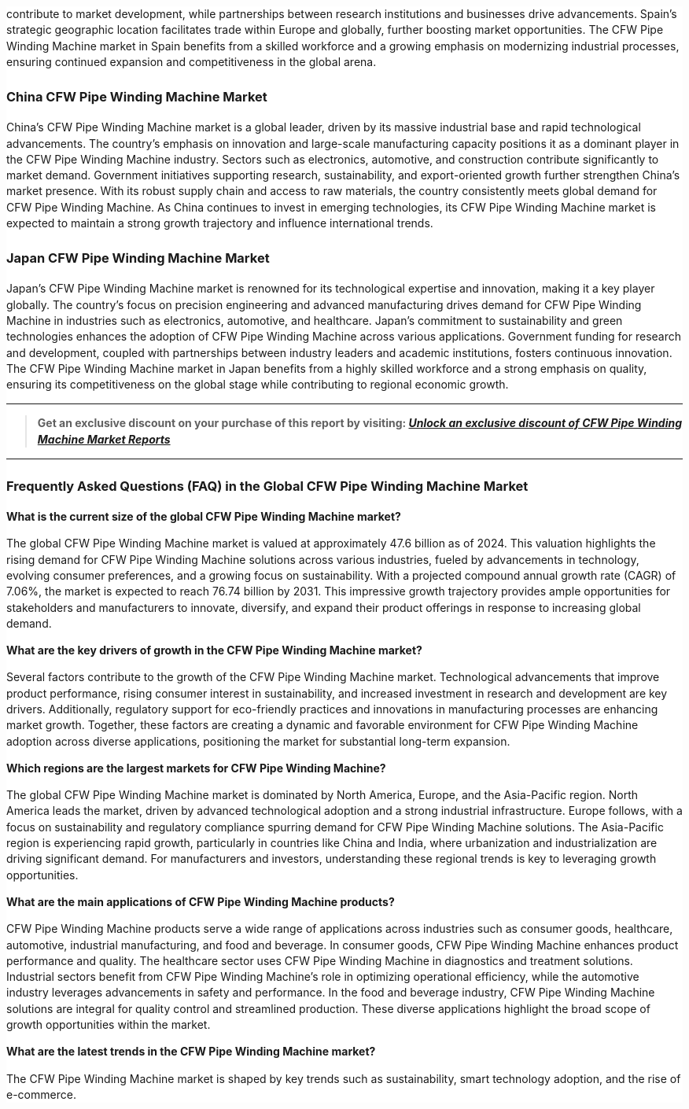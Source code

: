 contribute to market development, while partnerships between research institutions and businesses drive advancements. Spain&rsquo;s strategic geographic location facilitates trade within Europe and globally, further boosting market opportunities. The CFW Pipe Winding Machine market in Spain benefits from a skilled workforce and a growing emphasis on modernizing industrial processes, ensuring continued expansion and competitiveness in the global arena.</p><h3>China CFW Pipe Winding Machine Market</h3><p>China&rsquo;s CFW Pipe Winding Machine market is a global leader, driven by its massive industrial base and rapid technological advancements. The country&rsquo;s emphasis on innovation and large-scale manufacturing capacity positions it as a dominant player in the CFW Pipe Winding Machine industry. Sectors such as electronics, automotive, and construction contribute significantly to market demand. Government initiatives supporting research, sustainability, and export-oriented growth further strengthen China&rsquo;s market presence. With its robust supply chain and access to raw materials, the country consistently meets global demand for CFW Pipe Winding Machine. As China continues to invest in emerging technologies, its CFW Pipe Winding Machine market is expected to maintain a strong growth trajectory and influence international trends.</p><h3>Japan CFW Pipe Winding Machine Market</h3><p>Japan&rsquo;s CFW Pipe Winding Machine market is renowned for its technological expertise and innovation, making it a key player globally. The country&rsquo;s focus on precision engineering and advanced manufacturing drives demand for CFW Pipe Winding Machine in industries such as electronics, automotive, and healthcare. Japan&rsquo;s commitment to sustainability and green technologies enhances the adoption of CFW Pipe Winding Machine across various applications. Government funding for research and development, coupled with partnerships between industry leaders and academic institutions, fosters continuous innovation. The CFW Pipe Winding Machine market in Japan benefits from a highly skilled workforce and a strong emphasis on quality, ensuring its competitiveness on the global stage while contributing to regional economic growth.</p><hr /><blockquote><p><strong>Get an exclusive discount on your purchase of this report by visiting: <em><a href="://marketresearchpulse.com/ask-for-discount/95526?utm_source=Github&amp;utm_medium=023">Unlock an exclusive discount of CFW Pipe Winding Machine Market Reports</a></em>&nbsp;</strong></p></blockquote><hr /><h3>Frequently Asked Questions (FAQ) in the Global CFW Pipe Winding Machine Market</h3><p><strong>What is the current size of the global CFW Pipe Winding Machine market?</strong></p><p>The global CFW Pipe Winding Machine market is valued at approximately 47.6 billion as of 2024. This valuation highlights the rising demand for CFW Pipe Winding Machine solutions across various industries, fueled by advancements in technology, evolving consumer preferences, and a growing focus on sustainability. With a projected compound annual growth rate (CAGR) of 7.06%, the market is expected to reach 76.74 billion by 2031. This impressive growth trajectory provides ample opportunities for stakeholders and manufacturers to innovate, diversify, and expand their product offerings in response to increasing global demand.</p><p><strong>What are the key drivers of growth in the CFW Pipe Winding Machine market?</strong></p><p>Several factors contribute to the growth of the CFW Pipe Winding Machine market. Technological advancements that improve product performance, rising consumer interest in sustainability, and increased investment in research and development are key drivers. Additionally, regulatory support for eco-friendly practices and innovations in manufacturing processes are enhancing market growth. Together, these factors are creating a dynamic and favorable environment for CFW Pipe Winding Machine adoption across diverse applications, positioning the market for substantial long-term expansion.</p><p><strong>Which regions are the largest markets for CFW Pipe Winding Machine?</strong></p><p>The global CFW Pipe Winding Machine market is dominated by North America, Europe, and the Asia-Pacific region. North America leads the market, driven by advanced technological adoption and a strong industrial infrastructure. Europe follows, with a focus on sustainability and regulatory compliance spurring demand for CFW Pipe Winding Machine solutions. The Asia-Pacific region is experiencing rapid growth, particularly in countries like China and India, where urbanization and industrialization are driving significant demand. For manufacturers and investors, understanding these regional trends is key to leveraging growth opportunities.</p><p><strong>What are the main applications of CFW Pipe Winding Machine products?</strong></p><p>CFW Pipe Winding Machine products serve a wide range of applications across industries such as consumer goods, healthcare, automotive, industrial manufacturing, and food and beverage. In consumer goods, CFW Pipe Winding Machine enhances product performance and quality. The healthcare sector uses CFW Pipe Winding Machine in diagnostics and treatment solutions. Industrial sectors benefit from CFW Pipe Winding Machine&rsquo;s role in optimizing operational efficiency, while the automotive industry leverages advancements in safety and performance. In the food and beverage industry, CFW Pipe Winding Machine solutions are integral for quality control and streamlined production. These diverse applications highlight the broad scope of growth opportunities within the market.</p><p><strong>What are the latest trends in the CFW Pipe Winding Machine market?</strong></p><p>The CFW Pipe Winding Machine market is shaped by key trends such as sustainability, smart technology adoption, and the rise of e-commerce.